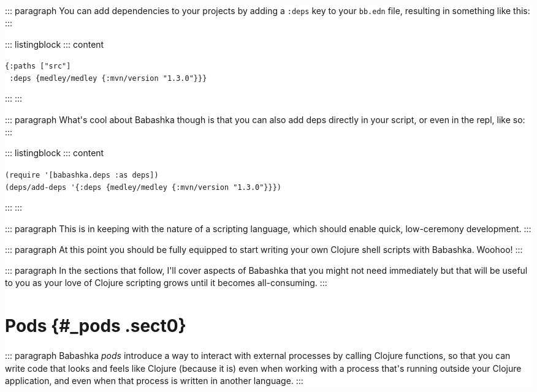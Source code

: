 ::: paragraph
You can add dependencies to your projects by adding a `:deps` key to
your `bb.edn` file, resulting in something like this:
:::

::: listingblock
::: content
``` {.pygments .highlight}
{:paths ["src"]
 :deps {medley/medley {:mvn/version "1.3.0"}}}
```
:::
:::

::: paragraph
What's cool about Babashka though is that you can also add deps directly
in your script, or even in the repl, like so:
:::

::: listingblock
::: content
``` {.pygments .highlight}
(require '[babashka.deps :as deps])
(deps/add-deps '{:deps {medley/medley {:mvn/version "1.3.0"}}})
```
:::
:::

::: paragraph
This is in keeping with the nature of a scripting language, which should
enable quick, low-ceremony development.
:::

::: paragraph
At this point you should be fully equipped to start writing your own
Clojure shell scripts with Babashka. Woohoo!
:::

::: paragraph
In the sections that follow, I'll cover aspects of Babashka that you
might not need immediately but that will be useful to you as your love
of Clojure scripting grows until it becomes all-consuming.
:::

# Pods {#_pods .sect0}

::: paragraph
Babashka *pods* introduce a way to interact with external processes by
calling Clojure functions, so that you can write code that looks and
feels like Clojure (because it is) even when working with a process
that's running outside your Clojure application, and even when that
process is written in another language.
:::
